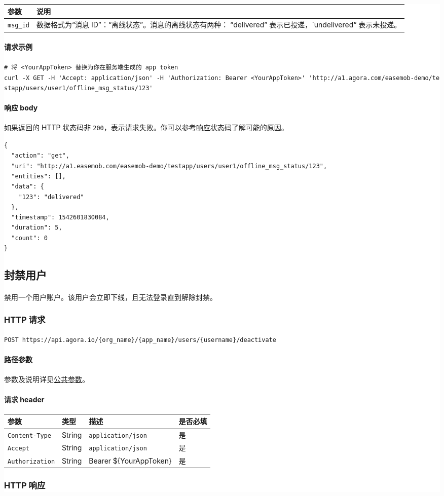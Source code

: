 | 参数   | 说明                                                         |
 | :----- | :----------------------------------------------------------- |
 | `msg_id` | 数据格式为“消息 ID”：“离线状态”。消息的离线状态有两种： “delivered”  表示已投递，`undelivered“  表示未投递。 |

 #### 请求示例

 ```
# 将 <YourAppToken> 替换为你在服务端生成的 app token
 curl -X GET -H 'Accept: application/json' -H 'Authorization: Bearer <YourAppToken>' 'http://a1.agora.com/easemob-demo/testapp/users/user1/offline_msg_status/123'
 ```

 #### 响应 body
   
 如果返回的 HTTP 状态码非 `200`，表示请求失败。你可以参考[响应状态码](./agora_chat_status_code?platform=RESTful)了解可能的原因。

 ```
 {
   "action": "get",
   "uri": "http://a1.easemob.com/easemob-demo/testapp/users/user1/offline_msg_status/123",
   "entities": [],
   "data": {
     "123": "delivered"
   },
   "timestamp": 1542601830084,
   "duration": 5,
   "count": 0
 }
 ```
    
## 封禁用户

禁用一个用户账户。该用户会立即下线，且无法登录直到解除封禁。

### HTTP 请求

```http
POST https://api.agora.io/{org_name}/{app_name}/users/{username}/deactivate
```

#### 路径参数

参数及说明详见[公共参数](#param)。

#### 请求 header

| 参数            | 类型   | 描述                   | 是否必填 |
| :-------------- | :----- | :--------------------- | :------- |
| `Content-Type`  | String | `application/json`     | 是       |
| `Accept`        | String | `application/json`     | 是       |
| `Authorization` | String | Bearer ${YourAppToken} | 是       |

### HTTP 响应
